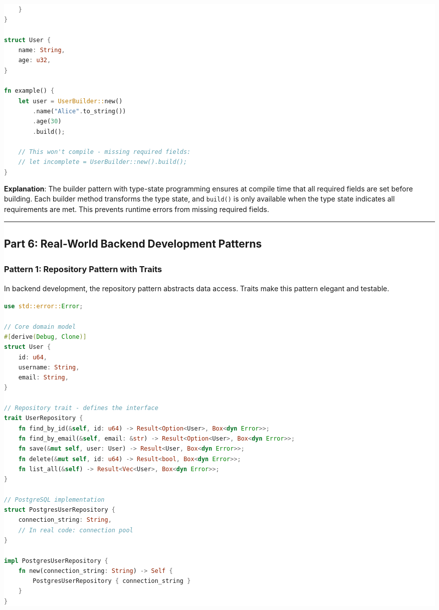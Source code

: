 ```rust
    }
}

struct User {
    name: String,
    age: u32,
}

fn example() {
    let user = UserBuilder::new()
        .name("Alice".to_string())
        .age(30)
        .build();

    // This won't compile - missing required fields:
    // let incomplete = UserBuilder::new().build();
}
```

**Explanation**: The builder pattern with type-state programming ensures at compile time that all required fields are set before building. Each builder method transforms the type state, and `build()` is only available when the type state indicates all requirements are met. This prevents runtime errors from missing required fields.

---

## Part 6: Real-World Backend Development Patterns

### Pattern 1: Repository Pattern with Traits

In backend development, the repository pattern abstracts data access. Traits make this pattern elegant and testable.

```rust
use std::error::Error;

// Core domain model
#[derive(Debug, Clone)]
struct User {
    id: u64,
    username: String,
    email: String,
}

// Repository trait - defines the interface
trait UserRepository {
    fn find_by_id(&self, id: u64) -> Result<Option<User>, Box<dyn Error>>;
    fn find_by_email(&self, email: &str) -> Result<Option<User>, Box<dyn Error>>;
    fn save(&mut self, user: User) -> Result<User, Box<dyn Error>>;
    fn delete(&mut self, id: u64) -> Result<bool, Box<dyn Error>>;
    fn list_all(&self) -> Result<Vec<User>, Box<dyn Error>>;
}

// PostgreSQL implementation
struct PostgresUserRepository {
    connection_string: String,
    // In real code: connection pool
}

impl PostgresUserRepository {
    fn new(connection_string: String) -> Self {
        PostgresUserRepository { connection_string }
    }
}
```
